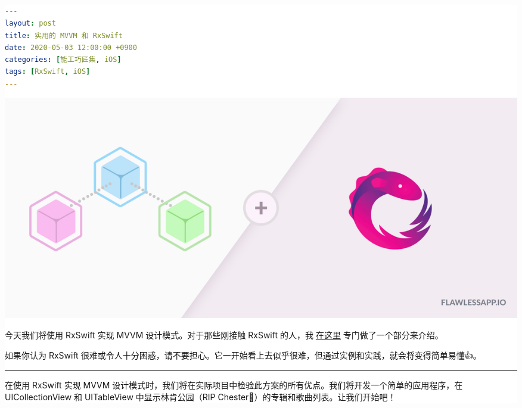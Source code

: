 ```yaml
---
layout: post
title: 实用的 MVVM 和 RxSwift
date: 2020-05-03 12:00:00 +0900
categories: [能工巧匠集, iOS]
tags: [RxSwift, iOS]
---
```



![](/assets/images/2020/RxSwift/01.png)

今天我们将使用 RxSwift 实现 MVVM 设计模式。对于那些刚接触 RxSwift 的人，我 [在这里](https://github.com/xitu/gold-miner/blob/master/TODO1/mvvm-rxswift-on-ios-part-1.md) 专门做了一个部分来介绍。

如果你认为 RxSwift 很难或令人十分困惑，请不要担心。它一开始看上去似乎很难，但通过实例和实践，就会将变得简单易懂👍。

* * *

在使用 RxSwift 实现 MVVM 设计模式时，我们将在实际项目中检验此方案的所有优点。我们将开发一个简单的应用程序，在 UICollectionView 和 UITableView 中显示林肯公园（RIP Chester🙏）的专辑和歌曲列表。让我们开始吧！
